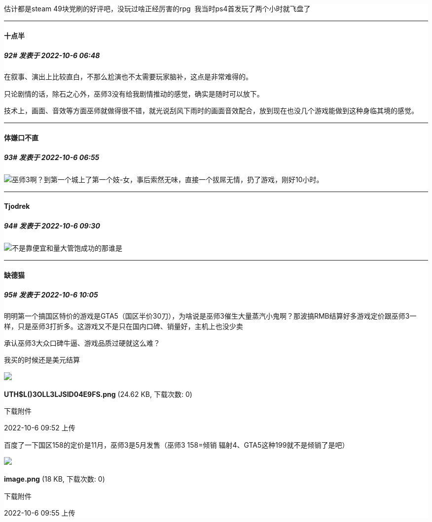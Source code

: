 估计都是steam 49块党刷的好评吧，没玩过啥正经厉害的rpg  我当时ps4首发玩了两个小时就飞盘了

*****

####  十点半  
##### 92#       发表于 2022-10-6 06:48

在叙事、演出上比较直白，不那么尬演也不太需要玩家脑补，这点是非常难得的。

只论剧情的话，除石之心外，巫师3没有给我剧情推动的感觉，确实是随时可以放下。

技术上，画面、音效等方面巫师就做得很不错，就光说刮风下雨时的画面音效配合，放到现在也没几个游戏能做到这种身临其境的感觉。

*****

####  体嫌口不直  
##### 93#       发表于 2022-10-6 06:55

<img src="https://static.saraba1st.com/image/smiley/face2017/067.png" referrerpolicy="no-referrer">巫师3啊？到第一个城上了第一个妓-女，事后索然无味，直接一个拔屌无情，扔了游戏，刚好10小时。

*****

####  Tjodrek  
##### 94#       发表于 2022-10-6 09:30

<img src="https://static.saraba1st.com/image/smiley/face2017/067.png" referrerpolicy="no-referrer">不是靠便宜和量大管饱成功的那谁是



*****

####  缺德猫  
##### 95#       发表于 2022-10-6 10:05

明明第一个搞国区特价的游戏是GTA5（国区半价30刀），为啥说是巫师3催生大量蒸汽小鬼啊？那波搞RMB结算好多游戏定价跟巫师3一样，只是巫师3打折多。这游戏又不是只在国内口碑、销量好，主机上也没少卖

承认巫师3大众口碑牛逼、游戏品质过硬就这么难？

我买的时候还是美元结算

<img src="https://img.saraba1st.com/forum/202210/06/095216ebr5rpcfah4wbfzb.png" referrerpolicy="no-referrer">

<strong>UTH$L()3OLL3LJSID04E9FS.png</strong> (24.62 KB, 下载次数: 0)

下载附件

2022-10-6 09:52 上传

百度了一下国区158的定价是11月，巫师3是5月发售（巫师3 158=倾销 辐射4、GTA5这种199就不是倾销了是吧）

<img src="https://img.saraba1st.com/forum/202210/06/095553brs4i7r8s050i8ky.png" referrerpolicy="no-referrer">

<strong>image.png</strong> (18 KB, 下载次数: 0)

下载附件

2022-10-6 09:55 上传
